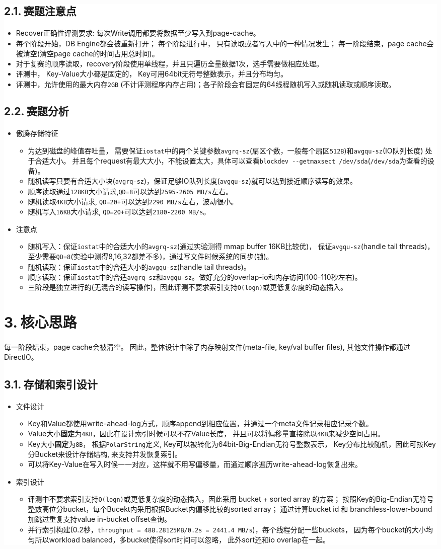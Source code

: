 ## 2.1. 赛题注意点

* Recover正确性评测要求: 每次Write调用都要将数据至少写入到page-cache。
* 每个阶段开始，DB Engine都会被重新打开；
每个阶段进行中， 只有读取或者写入中的一种情况发生；
每一阶段结束，page cache会被清空(清空page cache的时间占用总时间)。
* 对于复赛的顺序读取，recovery阶段使用单线程，并且只遍历全量数据1次，选手需要做相应处理。
* 评测中， Key-Value大小都是固定的， Key可用64bit无符号整数表示，并且分布均匀。
* 评测中，允许使用的最大内存`2GB` (不计评测程序内存占用)；各子阶段会有固定的64线程随机写入或随机读取或顺序读取。

## 2.2. 赛题分析

* 傲腾存储特征
    * 为达到磁盘的峰值吞吐量，
    需要保证`iostat`中的两个关键参数`avgrq-sz`(扇区个数，一般每个扇区`512B`)和`avgqu-sz`(IO队列长度) 处于合适大小。
    并且每个request有最大大小，不能设置太大，具体可以查看`blockdev --getmaxsect /dev/sda`(`/dev/sda`为查看的设备)。
    * 随机读写只要有合适大小块(`avgrq-sz`)，保证足够IO队列长度(`avgqu-sz`)就可以达到接近顺序读写的效果。
    * 顺序读取通过`128KB`大小请求,`QD=8`可以达到`2595-2605 MB/s`左右。
    * 随机读取`4KB`大小请求, `QD=20+`可以达到`2290 MB/s`左右，波动很小。
    * 随机写入`16KB`大小请求, `QD=20+`可以达到`2180-2200 MB/s`。

* 注意点
    * 随机写入：保证`iostat`中的合适大小的`avgrq-sz`(通过实验测得 mmap buffer 16KB比较优)，
    保证`avgqu-sz`(handle tail threads)，至少需要`QD=8`(实验中测得8,16,32都差不多)，通过写文件时候系统的同步(锁)。
    * 随机读取：保证`iostat`中的合适大小的`avgqu-sz`(handle tail threads)。
    * 顺序读取：保证`iostat`中的合适`avgrq-sz`和`avgqu-sz`。做好充分的overlap-io和内存访问(100-110秒左右)。
    * 三阶段是独立进行的(无混合的读写操作)，因此评测不要求索引支持`O(logn)`或更低复杂度的动态插入。

# 3. 核心思路

每一阶段结束，page cache会被清空。
因此，整体设计中除了内存映射文件(meta-file, key/val buffer files),
其他文件操作都通过DirectIO。

## 3.1. 存储和索引设计

* 文件设计
    * Key和Value都使用write-ahead-log方式，顺序append到相应位置，并通过一个meta文件记录相应记录个数。
    * Value大小**固定**为`4KB`，因此在设计索引时候可以不存Value长度，
    并且可以将偏移量直接除以`4KB`来减少空间占用。
    * Key大小**固定**为`8B`， 根据`PolarString`定义, Key可以被转化为64bit-Big-Endian无符号整数表示，
    Key分布比较随机，因此可按Key分Bucket来设计存储结构, 来支持并发恢复索引。
    * 可以将Key-Value在写入时候一一对应，这样就不用写偏移量，而通过顺序遍历write-ahead-log恢复出来。

* 索引设计
    * 评测中不要求索引支持`O(logn)`或更低复杂度的动态插入，因此采用 bucket + sorted array 的方案；
    按照Key的Big-Endian无符号整数高位分bucket，每个Bucekt内采用根据Bucket内偏移比较的sorted array；
    通过计算bucket id 和 branchless-lower-bound加跳过重复支持value in-bucket offset查询。
    * 并行索引构建(0.2秒，`throughput = 488.28125MB/0.2s = 2441.4 MB/s`)，每个线程分配一些buckets，
    因为每个bucket的大小均匀所以workload balanced，多bucket使得sort时间可以忽略，
    此外sort还和io overlap在一起。
